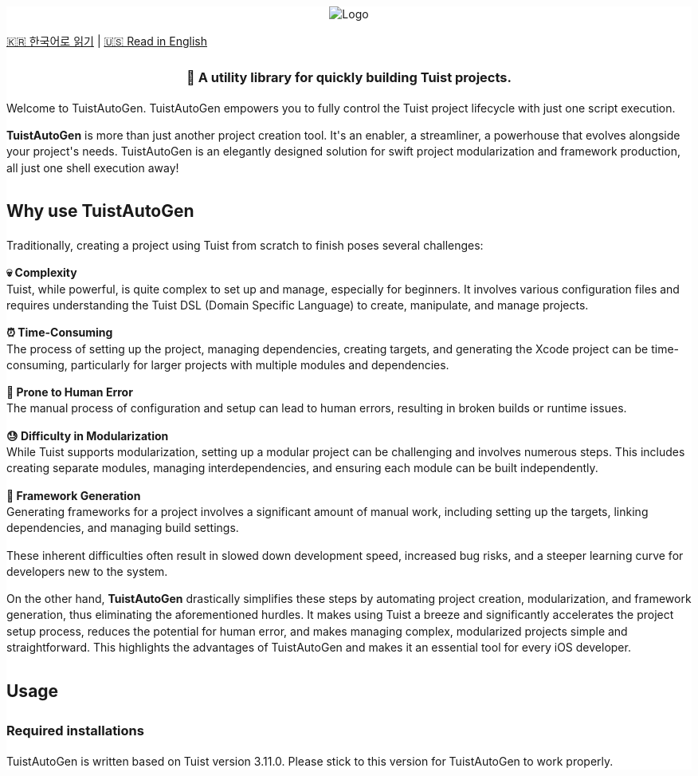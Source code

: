 <p align="center" width="100%">
	<img width="575" alt="Logo" src="https://github.com/naldal/TuistAutoGen/assets/45508297/cd07e010-c205-4e08-a77b-ea248c45128d">
</p>

[🇰🇷 한국어로 읽기](https://github.com/naldal/TuistAutoGen/blob/main/README.Ko.md) |
[🇺🇸 Read in English](https://github.com/naldal/TuistAutoGen/blob/main/README.md)

<h3 align="center">🚀 A utility library for quickly building Tuist projects. </h3>

Welcome to TuistAutoGen. TuistAutoGen empowers you to fully control the Tuist project lifecycle with just one script execution.

**TuistAutoGen** is more than just another project creation tool. It's an enabler, a streamliner, a powerhouse that evolves alongside your project's needs. TuistAutoGen is an elegantly designed solution for swift project modularization and framework production, all just one shell execution away!

## Why use TuistAutoGen

Traditionally, creating a project using Tuist from scratch to finish poses several challenges:

**💀 Complexity** <br>
 Tuist, while powerful, is quite complex to set up and manage, especially for beginners. It involves various configuration files and requires understanding the Tuist DSL (Domain Specific Language) to create, manipulate, and manage projects.

**⏰ Time-Consuming** <br>
The process of setting up the project, managing dependencies, creating targets, and generating the Xcode project can be time-consuming, particularly for larger projects with multiple modules and dependencies.

**🧟 Prone to Human Error** <br>
The manual process of configuration and setup can lead to human errors, resulting in broken builds or runtime issues.

**😓 Difficulty in Modularization** <br>
While Tuist supports modularization, setting up a modular project can be challenging and involves numerous steps. This includes creating separate modules, managing interdependencies, and ensuring each module can be built independently.

**🦿 Framework Generation** <br>
Generating frameworks for a project involves a significant amount of manual work, including setting up the targets, linking dependencies, and managing build settings.

These inherent difficulties often result in slowed down development speed, increased bug risks, and a steeper learning curve for developers new to the system.

On the other hand, **TuistAutoGen** drastically simplifies these steps by automating project creation, modularization, and framework generation, thus eliminating the aforementioned hurdles. It makes using Tuist a breeze and significantly accelerates the project setup process, reduces the potential for human error, and makes managing complex, modularized projects simple and straightforward. This highlights the advantages of TuistAutoGen and makes it an essential tool for every iOS developer.

## Usage

### Required installations
TuistAutoGen is written based on Tuist version 3.11.0.
Please stick to this version for TuistAutoGen to work properly.
